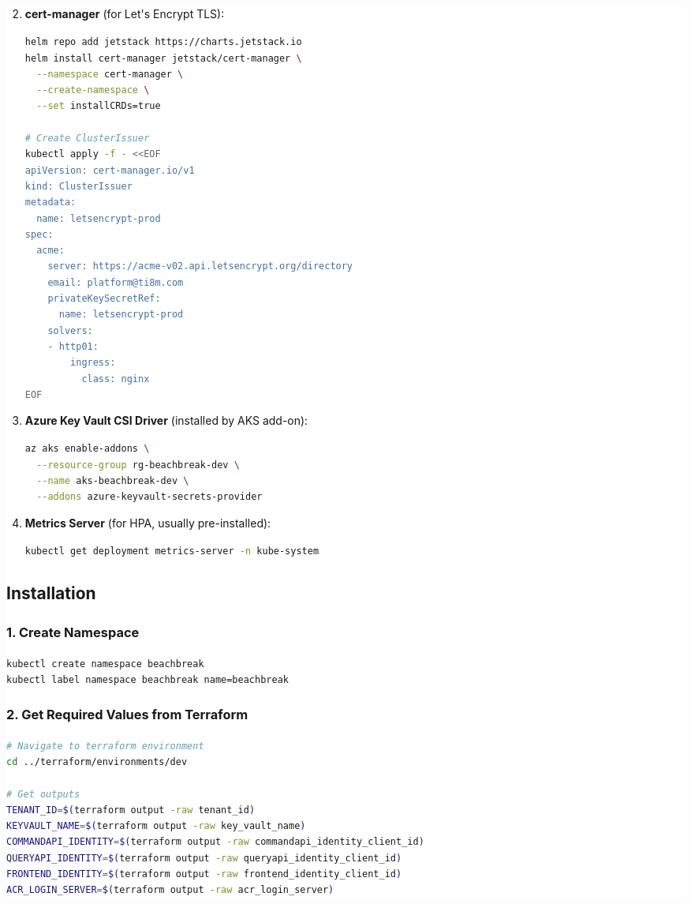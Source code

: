 2. **cert-manager** (for Let's Encrypt TLS):
   ```bash
   helm repo add jetstack https://charts.jetstack.io
   helm install cert-manager jetstack/cert-manager \
     --namespace cert-manager \
     --create-namespace \
     --set installCRDs=true

   # Create ClusterIssuer
   kubectl apply -f - <<EOF
   apiVersion: cert-manager.io/v1
   kind: ClusterIssuer
   metadata:
     name: letsencrypt-prod
   spec:
     acme:
       server: https://acme-v02.api.letsencrypt.org/directory
       email: platform@ti8m.com
       privateKeySecretRef:
         name: letsencrypt-prod
       solvers:
       - http01:
           ingress:
             class: nginx
   EOF
   ```

3. **Azure Key Vault CSI Driver** (installed by AKS add-on):
   ```bash
   az aks enable-addons \
     --resource-group rg-beachbreak-dev \
     --name aks-beachbreak-dev \
     --addons azure-keyvault-secrets-provider
   ```

4. **Metrics Server** (for HPA, usually pre-installed):
   ```bash
   kubectl get deployment metrics-server -n kube-system
   ```

## Installation

### 1. Create Namespace

```bash
kubectl create namespace beachbreak
kubectl label namespace beachbreak name=beachbreak
```

### 2. Get Required Values from Terraform

```bash
# Navigate to terraform environment
cd ../terraform/environments/dev

# Get outputs
TENANT_ID=$(terraform output -raw tenant_id)
KEYVAULT_NAME=$(terraform output -raw key_vault_name)
COMMANDAPI_IDENTITY=$(terraform output -raw commandapi_identity_client_id)
QUERYAPI_IDENTITY=$(terraform output -raw queryapi_identity_client_id)
FRONTEND_IDENTITY=$(terraform output -raw frontend_identity_client_id)
ACR_LOGIN_SERVER=$(terraform output -raw acr_login_server)
```
